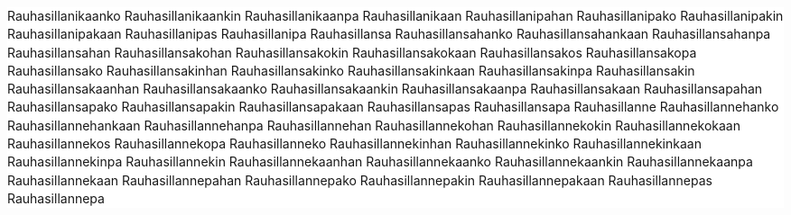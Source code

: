 Rauhasillanikaanko
Rauhasillanikaankin
Rauhasillanikaanpa
Rauhasillanikaan
Rauhasillanipahan
Rauhasillanipako
Rauhasillanipakin
Rauhasillanipakaan
Rauhasillanipas
Rauhasillanipa
Rauhasillansa
Rauhasillansahanko
Rauhasillansahankaan
Rauhasillansahanpa
Rauhasillansahan
Rauhasillansakohan
Rauhasillansakokin
Rauhasillansakokaan
Rauhasillansakos
Rauhasillansakopa
Rauhasillansako
Rauhasillansakinhan
Rauhasillansakinko
Rauhasillansakinkaan
Rauhasillansakinpa
Rauhasillansakin
Rauhasillansakaanhan
Rauhasillansakaanko
Rauhasillansakaankin
Rauhasillansakaanpa
Rauhasillansakaan
Rauhasillansapahan
Rauhasillansapako
Rauhasillansapakin
Rauhasillansapakaan
Rauhasillansapas
Rauhasillansapa
Rauhasillanne
Rauhasillannehanko
Rauhasillannehankaan
Rauhasillannehanpa
Rauhasillannehan
Rauhasillannekohan
Rauhasillannekokin
Rauhasillannekokaan
Rauhasillannekos
Rauhasillannekopa
Rauhasillanneko
Rauhasillannekinhan
Rauhasillannekinko
Rauhasillannekinkaan
Rauhasillannekinpa
Rauhasillannekin
Rauhasillannekaanhan
Rauhasillannekaanko
Rauhasillannekaankin
Rauhasillannekaanpa
Rauhasillannekaan
Rauhasillannepahan
Rauhasillannepako
Rauhasillannepakin
Rauhasillannepakaan
Rauhasillannepas
Rauhasillannepa